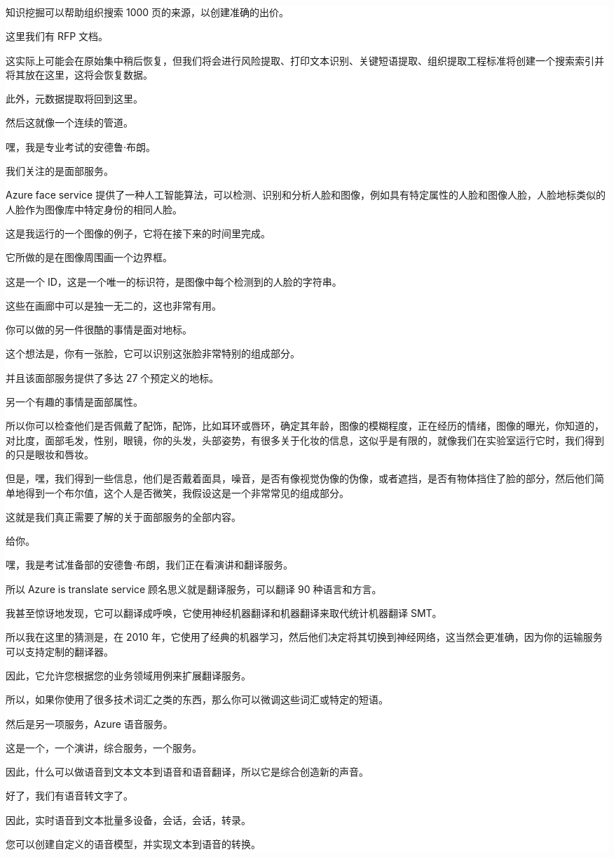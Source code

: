 知识挖掘可以帮助组织搜索 1000 页的来源，以创建准确的出价。

这里我们有 RFP 文档。

这实际上可能会在原始集中稍后恢复，但我们将会进行风险提取、打印文本识别、关键短语提取、组织提取工程标准将创建一个搜索索引并将其放在这里，这将会恢复数据。

此外，元数据提取将回到这里。

然后这就像一个连续的管道。

嘿，我是专业考试的安德鲁·布朗。

我们关注的是面部服务。

Azure face service 提供了一种人工智能算法，可以检测、识别和分析人脸和图像，例如具有特定属性的人脸和图像人脸，人脸地标类似的人脸作为图像库中特定身份的相同人脸。

这是我运行的一个图像的例子，它将在接下来的时间里完成。

它所做的是在图像周围画一个边界框。

这是一个 ID，这是一个唯一的标识符，是图像中每个检测到的人脸的字符串。

这些在画廊中可以是独一无二的，这也非常有用。

你可以做的另一件很酷的事情是面对地标。

这个想法是，你有一张脸，它可以识别这张脸非常特别的组成部分。

并且该面部服务提供了多达 27 个预定义的地标。

另一个有趣的事情是面部属性。

所以你可以检查他们是否佩戴了配饰，配饰，比如耳环或唇环，确定其年龄，图像的模糊程度，正在经历的情绪，图像的曝光，你知道的，对比度，面部毛发，性别，眼镜，你的头发，头部姿势，有很多关于化妆的信息，这似乎是有限的，就像我们在实验室运行它时，我们得到的只是眼妆和唇妆。

但是，嘿，我们得到一些信息，他们是否戴着面具，噪音，是否有像视觉伪像的伪像，或者遮挡，是否有物体挡住了脸的部分，然后他们简单地得到一个布尔值，这个人是否微笑，我假设这是一个非常常见的组成部分。

这就是我们真正需要了解的关于面部服务的全部内容。

给你。

嘿，我是考试准备部的安德鲁·布朗，我们正在看演讲和翻译服务。

所以 Azure is translate service 顾名思义就是翻译服务，可以翻译 90 种语言和方言。

我甚至惊讶地发现，它可以翻译成呼唤，它使用神经机器翻译和机器翻译来取代统计机器翻译 SMT。

所以我在这里的猜测是，在 2010 年，它使用了经典的机器学习，然后他们决定将其切换到神经网络，这当然会更准确，因为你的运输服务可以支持定制的翻译器。

因此，它允许您根据您的业务领域用例来扩展翻译服务。

所以，如果你使用了很多技术词汇之类的东西，那么你可以微调这些词汇或特定的短语。

然后是另一项服务，Azure 语音服务。

这是一个，一个演讲，综合服务，一个服务。

因此，什么可以做语音到文本文本到语音和语音翻译，所以它是综合创造新的声音。

好了，我们有语音转文字了。

因此，实时语音到文本批量多设备，会话，会话，转录。

您可以创建自定义的语音模型，并实现文本到语音的转换。
